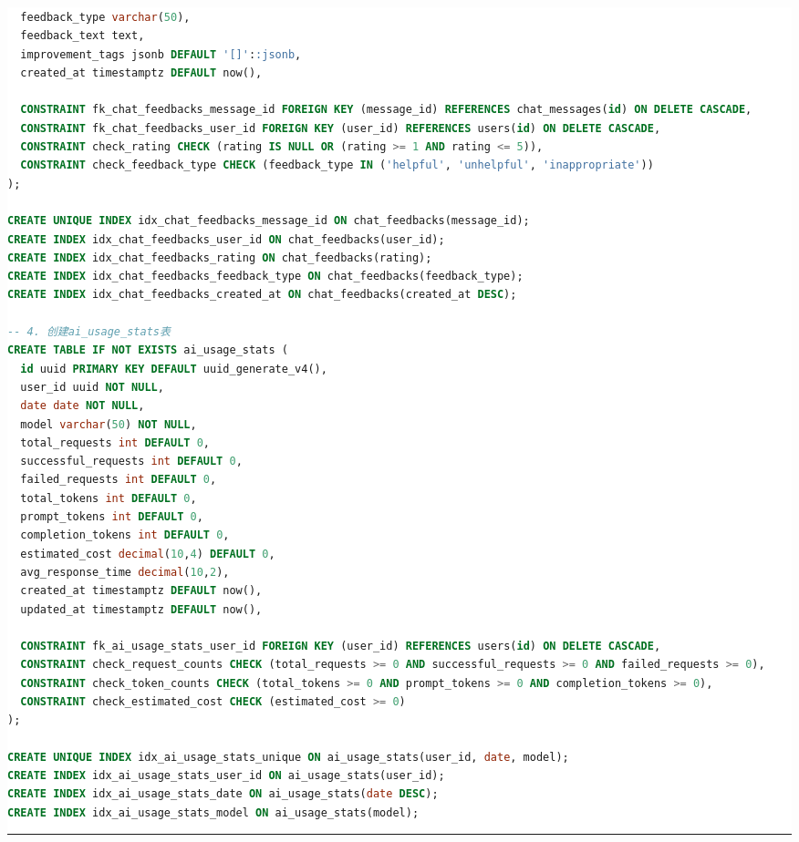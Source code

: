 ```sql
  feedback_type varchar(50),
  feedback_text text,
  improvement_tags jsonb DEFAULT '[]'::jsonb,
  created_at timestamptz DEFAULT now(),
  
  CONSTRAINT fk_chat_feedbacks_message_id FOREIGN KEY (message_id) REFERENCES chat_messages(id) ON DELETE CASCADE,
  CONSTRAINT fk_chat_feedbacks_user_id FOREIGN KEY (user_id) REFERENCES users(id) ON DELETE CASCADE,
  CONSTRAINT check_rating CHECK (rating IS NULL OR (rating >= 1 AND rating <= 5)),
  CONSTRAINT check_feedback_type CHECK (feedback_type IN ('helpful', 'unhelpful', 'inappropriate'))
);

CREATE UNIQUE INDEX idx_chat_feedbacks_message_id ON chat_feedbacks(message_id);
CREATE INDEX idx_chat_feedbacks_user_id ON chat_feedbacks(user_id);
CREATE INDEX idx_chat_feedbacks_rating ON chat_feedbacks(rating);
CREATE INDEX idx_chat_feedbacks_feedback_type ON chat_feedbacks(feedback_type);
CREATE INDEX idx_chat_feedbacks_created_at ON chat_feedbacks(created_at DESC);

-- 4. 创建ai_usage_stats表
CREATE TABLE IF NOT EXISTS ai_usage_stats (
  id uuid PRIMARY KEY DEFAULT uuid_generate_v4(),
  user_id uuid NOT NULL,
  date date NOT NULL,
  model varchar(50) NOT NULL,
  total_requests int DEFAULT 0,
  successful_requests int DEFAULT 0,
  failed_requests int DEFAULT 0,
  total_tokens int DEFAULT 0,
  prompt_tokens int DEFAULT 0,
  completion_tokens int DEFAULT 0,
  estimated_cost decimal(10,4) DEFAULT 0,
  avg_response_time decimal(10,2),
  created_at timestamptz DEFAULT now(),
  updated_at timestamptz DEFAULT now(),
  
  CONSTRAINT fk_ai_usage_stats_user_id FOREIGN KEY (user_id) REFERENCES users(id) ON DELETE CASCADE,
  CONSTRAINT check_request_counts CHECK (total_requests >= 0 AND successful_requests >= 0 AND failed_requests >= 0),
  CONSTRAINT check_token_counts CHECK (total_tokens >= 0 AND prompt_tokens >= 0 AND completion_tokens >= 0),
  CONSTRAINT check_estimated_cost CHECK (estimated_cost >= 0)
);

CREATE UNIQUE INDEX idx_ai_usage_stats_unique ON ai_usage_stats(user_id, date, model);
CREATE INDEX idx_ai_usage_stats_user_id ON ai_usage_stats(user_id);
CREATE INDEX idx_ai_usage_stats_date ON ai_usage_stats(date DESC);
CREATE INDEX idx_ai_usage_stats_model ON ai_usage_stats(model);
```

---